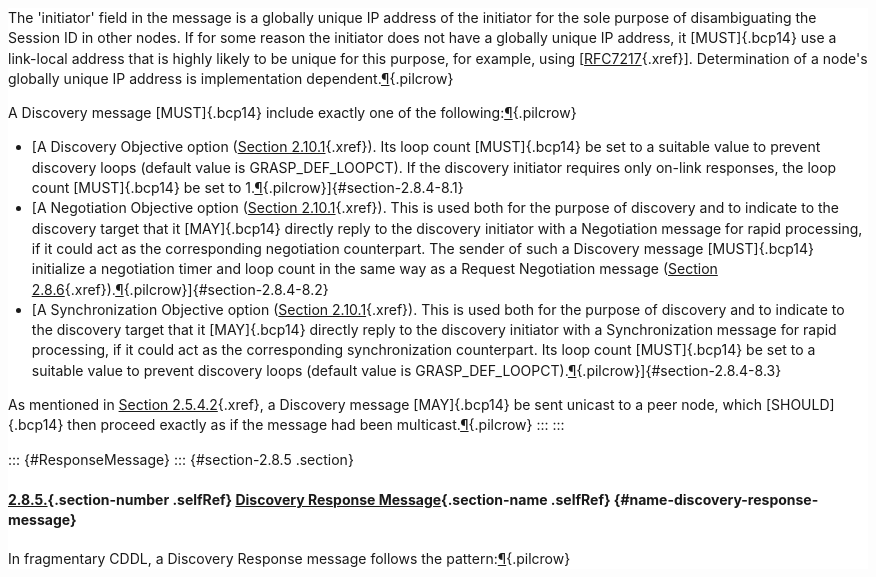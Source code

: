 The \'initiator\' field in the message is a globally unique IP address
of the initiator for the sole purpose of disambiguating the Session ID
in other nodes. If for some reason the initiator does not have a
globally unique IP address, it [MUST]{.bcp14} use a link-local address
that is highly likely to be unique for this purpose, for example, using
\[[RFC7217](#RFC7217){.xref}\]. Determination of a node\'s globally
unique IP address is implementation
dependent.[¶](#section-2.8.4-6){.pilcrow}

A Discovery message [MUST]{.bcp14} include exactly one of the
following:[¶](#section-2.8.4-7){.pilcrow}

-   [A Discovery Objective option ([Section 2.10.1](#ObjForm){.xref}).
    Its loop count [MUST]{.bcp14} be set to a suitable value to prevent
    discovery loops (default value is GRASP_DEF_LOOPCT). If the
    discovery initiator requires only on-link responses, the loop count
    [MUST]{.bcp14} be set to
    1.[¶](#section-2.8.4-8.1){.pilcrow}]{#section-2.8.4-8.1}
-   [A Negotiation Objective option ([Section 2.10.1](#ObjForm){.xref}).
    This is used both for the purpose of discovery and to indicate to
    the discovery target that it [MAY]{.bcp14} directly reply to the
    discovery initiator with a Negotiation message for rapid processing,
    if it could act as the corresponding negotiation counterpart. The
    sender of such a Discovery message [MUST]{.bcp14} initialize a
    negotiation timer and loop count in the same way as a Request
    Negotiation message ([Section
    2.8.6](#RequestMessage){.xref}).[¶](#section-2.8.4-8.2){.pilcrow}]{#section-2.8.4-8.2}
-   [A Synchronization Objective option ([Section
    2.10.1](#ObjForm){.xref}). This is used both for the purpose of
    discovery and to indicate to the discovery target that it
    [MAY]{.bcp14} directly reply to the discovery initiator with a
    Synchronization message for rapid processing, if it could act as the
    corresponding synchronization counterpart. Its loop count
    [MUST]{.bcp14} be set to a suitable value to prevent discovery loops
    (default value is
    GRASP_DEF_LOOPCT).[¶](#section-2.8.4-8.3){.pilcrow}]{#section-2.8.4-8.3}

As mentioned in [Section 2.5.4.2](#discovw){.xref}, a Discovery message
[MAY]{.bcp14} be sent unicast to a peer node, which [SHOULD]{.bcp14}
then proceed exactly as if the message had been
multicast.[¶](#section-2.8.4-9){.pilcrow}
:::
:::

::: {#ResponseMessage}
::: {#section-2.8.5 .section}
#### [2.8.5.](#section-2.8.5){.section-number .selfRef} [Discovery Response Message](#name-discovery-response-message){.section-name .selfRef} {#name-discovery-response-message}

In fragmentary CDDL, a Discovery Response message follows the
pattern:[¶](#section-2.8.5-1){.pilcrow}
